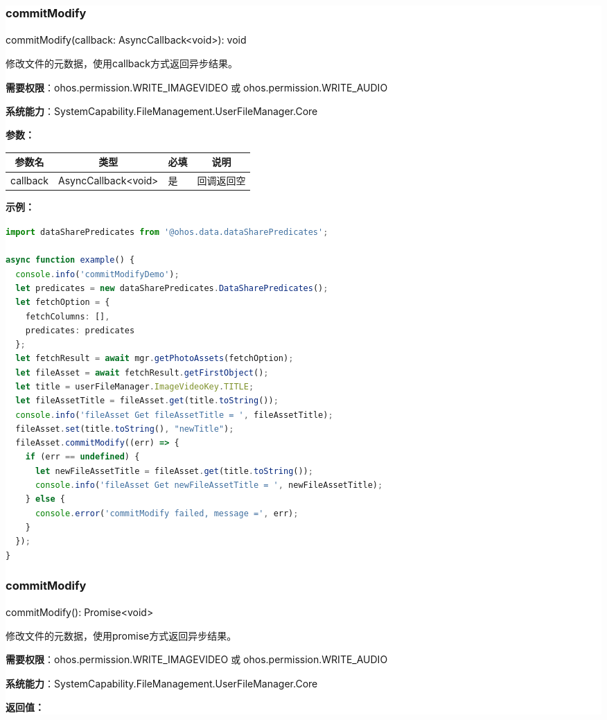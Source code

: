 ### commitModify

commitModify(callback: AsyncCallback&lt;void&gt;): void

修改文件的元数据，使用callback方式返回异步结果。

**需要权限**：ohos.permission.WRITE_IMAGEVIDEO 或 ohos.permission.WRITE_AUDIO

**系统能力**：SystemCapability.FileManagement.UserFileManager.Core

**参数：**

| 参数名      | 类型                        | 必填   | 说明    |
| -------- | ------------------------- | ---- | ----- |
| callback | AsyncCallback&lt;void&gt; | 是    | 回调返回空 |

**示例：**

```ts
import dataSharePredicates from '@ohos.data.dataSharePredicates';

async function example() {
  console.info('commitModifyDemo');
  let predicates = new dataSharePredicates.DataSharePredicates();
  let fetchOption = {
    fetchColumns: [],
    predicates: predicates
  };
  let fetchResult = await mgr.getPhotoAssets(fetchOption);
  let fileAsset = await fetchResult.getFirstObject();
  let title = userFileManager.ImageVideoKey.TITLE;
  let fileAssetTitle = fileAsset.get(title.toString());
  console.info('fileAsset Get fileAssetTitle = ', fileAssetTitle);
  fileAsset.set(title.toString(), "newTitle");
  fileAsset.commitModify((err) => {
    if (err == undefined) {
      let newFileAssetTitle = fileAsset.get(title.toString());
      console.info('fileAsset Get newFileAssetTitle = ', newFileAssetTitle);
    } else {
      console.error('commitModify failed, message =', err);
    }
  });
}
```

### commitModify

commitModify(): Promise&lt;void&gt;

修改文件的元数据，使用promise方式返回异步结果。

**需要权限**：ohos.permission.WRITE_IMAGEVIDEO 或 ohos.permission.WRITE_AUDIO

**系统能力**：SystemCapability.FileManagement.UserFileManager.Core

**返回值：**
